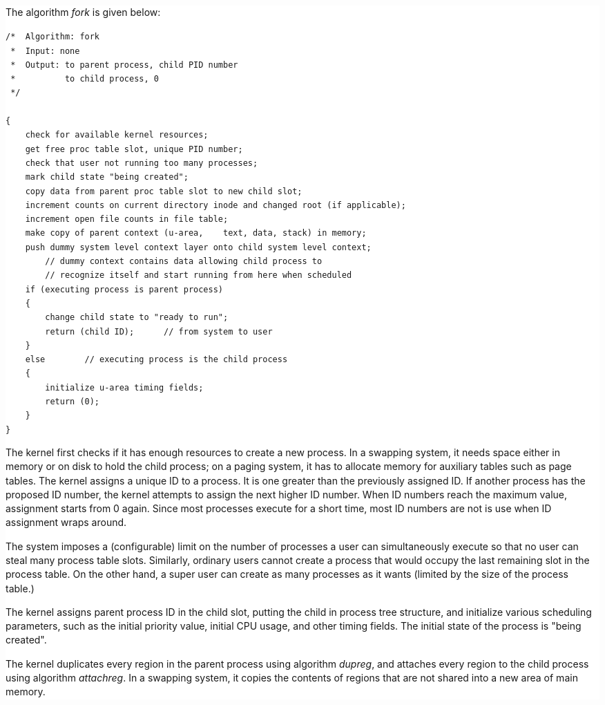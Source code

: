 The algorithm *fork* is given below:

```
/*  Algorithm: fork
 *  Input: none
 *  Output: to parent process, child PID number
 *          to child process, 0
 */

{
	check for available kernel resources;
	get free proc table slot, unique PID number;
	check that user not running too many processes;
	mark child state "being created";
	copy data from parent proc table slot to new child slot;
	increment counts on current directory inode and changed root (if applicable);
	increment open file counts in file table;
	make copy of parent context (u-area,	text, data, stack) in memory;
	push dummy system level context layer onto child system level context;
		// dummy context contains data allowing child process to 
		// recognize itself and start running from here when scheduled
	if (executing process is parent process)
	{
		change child state to "ready to run";
		return (child ID);		// from system to user
	}
	else		// executing process is the child process
	{
		initialize u-area timing fields;
		return (0);
	}
}
```

The kernel first checks if it has enough resources to create a new process. In a swapping system, it needs space either in memory or on disk to hold the child process; on a paging system, it has to allocate memory for auxiliary tables such as page tables. The kernel assigns a unique ID to a process. It is one greater than the previously assigned ID. If another process has the proposed ID number, the kernel attempts to assign the next higher ID number. When ID numbers reach the maximum value, assignment starts from 0 again. Since most processes execute for a short time, most ID numbers are not is use when ID assignment wraps around.

The system imposes a (configurable) limit on the number of processes a user can simultaneously execute so that no user can steal many process table slots. Similarly, ordinary users cannot create a process that would occupy the last remaining slot in the process table. On the other hand, a super user can create as many processes as it wants (limited by the size of the process table.)

The kernel assigns parent process ID in the child slot, putting the child in process tree structure, and initialize various scheduling parameters, such as the initial priority value, initial CPU usage, and other timing fields. The initial state of the process is "being created".

The kernel duplicates every region in the parent process using algorithm *dupreg*, and attaches every region to the child process using algorithm *attachreg*. In a swapping system,
it copies the contents of regions that are not shared into a new area of main memory.
